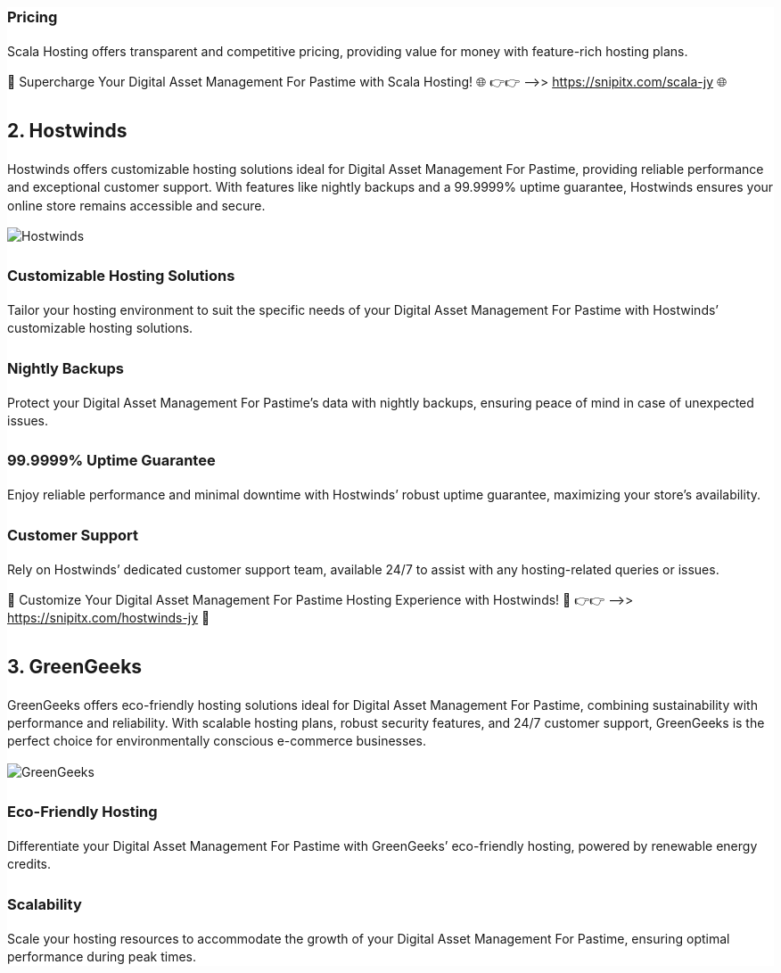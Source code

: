 ### Pricing
Scala Hosting offers transparent and competitive pricing, providing value for money with feature-rich hosting plans.

🚀 Supercharge Your Digital Asset Management For Pastime with Scala Hosting! 🌐
👉👉 -->> https://snipitx.com/scala-jy 🌐

## 2. Hostwinds

Hostwinds offers customizable hosting solutions ideal for Digital Asset Management For Pastime, providing reliable performance and exceptional customer support. With features like nightly backups and a 99.9999% uptime guarantee, Hostwinds ensures your online store remains accessible and secure.

![Hostwinds](https://i.imgur.com/53aSNXx.jpeg "Hostwinds Hosting")

### Customizable Hosting Solutions
Tailor your hosting environment to suit the specific needs of your Digital Asset Management For Pastime with Hostwinds’ customizable hosting solutions.

### Nightly Backups
Protect your Digital Asset Management For Pastime’s data with nightly backups, ensuring peace of mind in case of unexpected issues.

### 99.9999% Uptime Guarantee
Enjoy reliable performance and minimal downtime with Hostwinds’ robust uptime guarantee, maximizing your store’s availability.

### Customer Support
Rely on Hostwinds’ dedicated customer support team, available 24/7 to assist with any hosting-related queries or issues.

🌟 Customize Your Digital Asset Management For Pastime Hosting Experience with Hostwinds! 🚀
👉👉 -->> https://snipitx.com/hostwinds-jy 🚀


## 3. GreenGeeks

GreenGeeks offers eco-friendly hosting solutions ideal for Digital Asset Management For Pastime, combining sustainability with performance and reliability. With scalable hosting plans, robust security features, and 24/7 customer support, GreenGeeks is the perfect choice for environmentally conscious e-commerce businesses.

![GreenGeeks](https://i.imgur.com/eEwuntu.jpg "GreenGeeks Hosting")

### Eco-Friendly Hosting
Differentiate your Digital Asset Management For Pastime with GreenGeeks’ eco-friendly hosting, powered by renewable energy credits.

### Scalability
Scale your hosting resources to accommodate the growth of your Digital Asset Management For Pastime, ensuring optimal performance during peak times.
